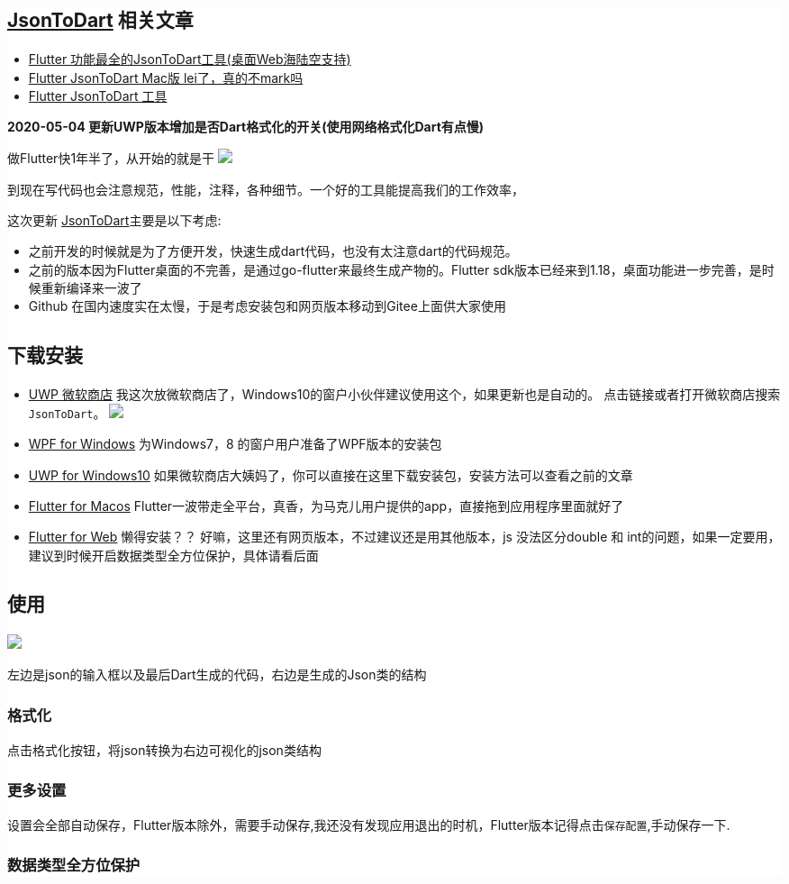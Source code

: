 ## [JsonToDart](https://github.com/fluttercandies/JsonToDart) 相关文章

- [Flutter 功能最全的JsonToDart工具(桌面Web海陆空支持)](https://juejin.im/post/6844903875833495566)
- [Flutter JsonToDart Mac版 lei了，真的不mark吗](https://juejin.im/post/6844903882330488845)
- [Flutter JsonToDart 工具](https://juejin.im/post/6844904138032037895)

**2020-05-04 更新UWP版本增加是否Dart格式化的开关(使用网络格式化Dart有点慢)**

做Flutter快1年半了，从开始的就是干
![](https://user-gold-cdn.xitu.io/2020/4/23/171a4a44fb29f5db?w=612&h=408&f=jpeg&s=20393)

到现在写代码也会注意规范，性能，注释，各种细节。一个好的工具能提高我们的工作效率，

这次更新 [JsonToDart](https://github.com/fluttercandies/JsonToDart)主要是以下考虑:

* 之前开发的时候就是为了方便开发，快速生成dart代码，也没有太注意dart的代码规范。
* 之前的版本因为Flutter桌面的不完善，是通过go-flutter来最终生成产物的。Flutter sdk版本已经来到1.18，桌面功能进一步完善，是时候重新编译来一波了
* Github 在国内速度实在太慢，于是考虑安装包和网页版本移动到Gitee上面供大家使用

## 下载安装

* [UWP 微软商店](https://www.microsoft.com/store/apps/9NBRW9451QSR) 我这次放微软商店了，Windows10的窗户小伙伴建议使用这个，如果更新也是自动的。
点击链接或者打开微软商店搜索`JsonToDart`。
![](https://user-gold-cdn.xitu.io/2020/4/23/171a4fe10a0f47b8?w=1920&h=1017&f=png&s=133506)

* [WPF for Windows](https://gitee.com/zmtzawqlp/JsonToDart/releases) 为Windows7，8 的窗户用户准备了WPF版本的安装包

* [UWP for Windows10](https://gitee.com/zmtzawqlp/JsonToDart/releases) 如果微软商店大姨妈了，你可以直接在这里下载安装包，安装方法可以查看之前的文章

* [Flutter for Macos](https://gitee.com/zmtzawqlp/JsonToDart/releases) Flutter一波带走全平台，真香，为马克儿用户提供的app，直接拖到应用程序里面就好了

* [Flutter for Web](https://zmtzawqlp.gitee.io/jsontodartflutterweb) 懒得安装？？ 好嘛，这里还有网页版本，不过建议还是用其他版本，js 没法区分double 和 int的问题，如果一定要用，建议到时候开启数据类型全方位保护，具体请看后面

## 使用


![](https://user-gold-cdn.xitu.io/2020/4/23/171a503cc73bdb59?w=1915&h=1017&f=png&s=150786)

左边是json的输入框以及最后Dart生成的代码，右边是生成的Json类的结构

### 格式化

点击格式化按钮，将json转换为右边可视化的json类结构

### 更多设置

设置会全部自动保存，Flutter版本除外，需要手动保存,我还没有发现应用退出的时机，Flutter版本记得点击`保存配置`,手动保存一下.

### 数据类型全方位保护
